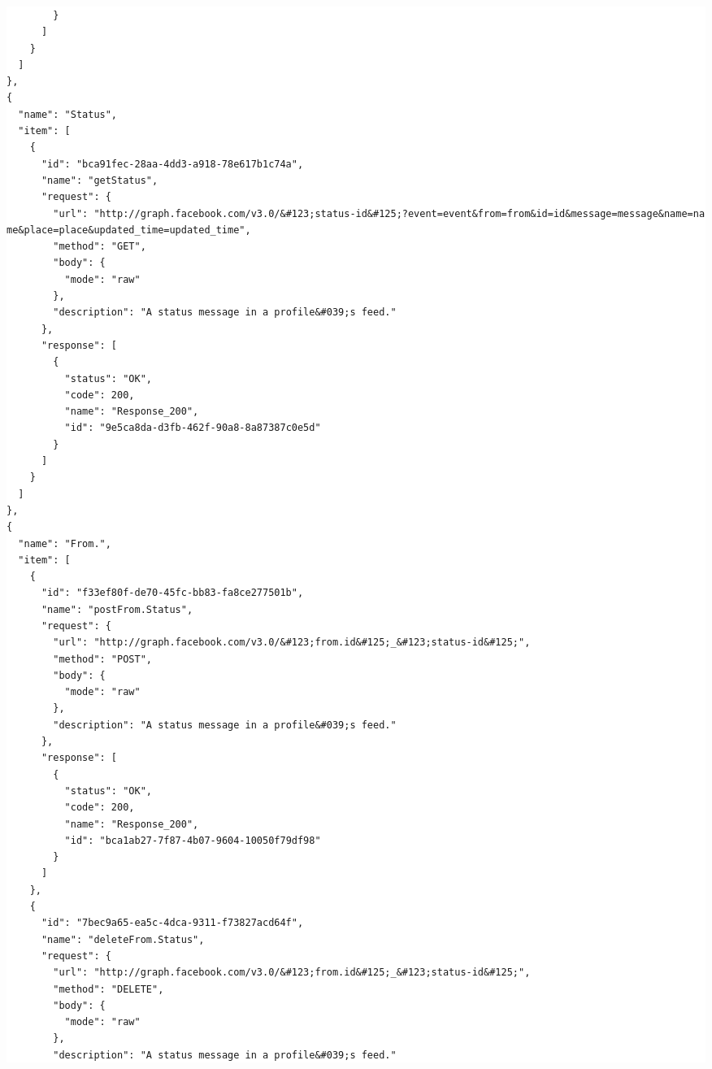             }
          ]
        }
      ]
    },
    {
      "name": "Status",
      "item": [
        {
          "id": "bca91fec-28aa-4dd3-a918-78e617b1c74a",
          "name": "getStatus",
          "request": {
            "url": "http://graph.facebook.com/v3.0/&#123;status-id&#125;?event=event&from=from&id=id&message=message&name=name&place=place&updated_time=updated_time",
            "method": "GET",
            "body": {
              "mode": "raw"
            },
            "description": "A status message in a profile&#039;s feed."
          },
          "response": [
            {
              "status": "OK",
              "code": 200,
              "name": "Response_200",
              "id": "9e5ca8da-d3fb-462f-90a8-8a87387c0e5d"
            }
          ]
        }
      ]
    },
    {
      "name": "From.",
      "item": [
        {
          "id": "f33ef80f-de70-45fc-bb83-fa8ce277501b",
          "name": "postFrom.Status",
          "request": {
            "url": "http://graph.facebook.com/v3.0/&#123;from.id&#125;_&#123;status-id&#125;",
            "method": "POST",
            "body": {
              "mode": "raw"
            },
            "description": "A status message in a profile&#039;s feed."
          },
          "response": [
            {
              "status": "OK",
              "code": 200,
              "name": "Response_200",
              "id": "bca1ab27-7f87-4b07-9604-10050f79df98"
            }
          ]
        },
        {
          "id": "7bec9a65-ea5c-4dca-9311-f73827acd64f",
          "name": "deleteFrom.Status",
          "request": {
            "url": "http://graph.facebook.com/v3.0/&#123;from.id&#125;_&#123;status-id&#125;",
            "method": "DELETE",
            "body": {
              "mode": "raw"
            },
            "description": "A status message in a profile&#039;s feed."
